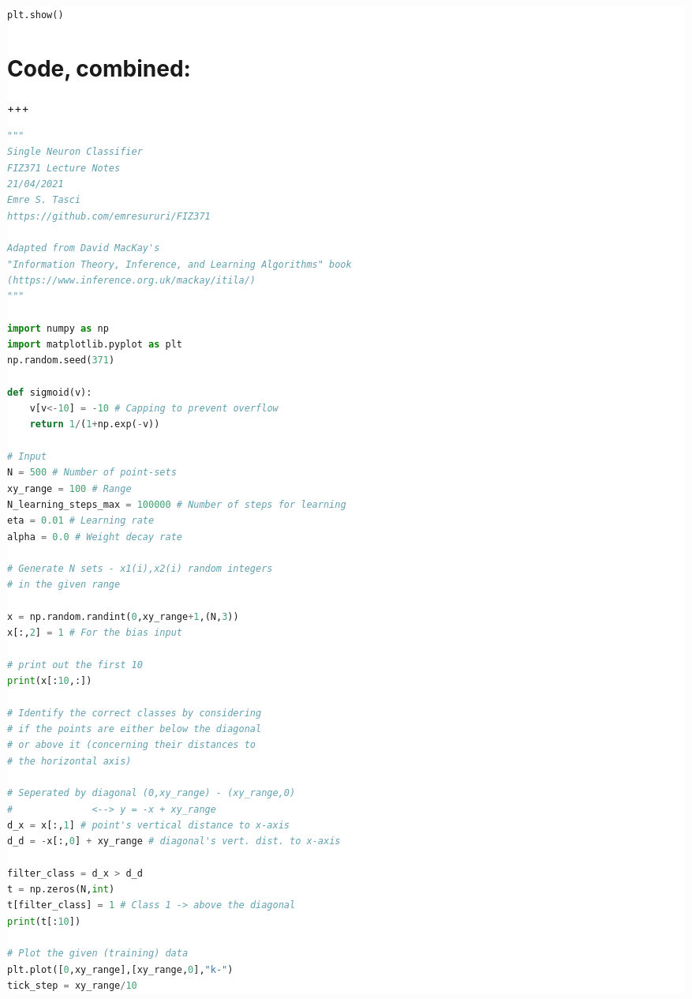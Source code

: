 ```{code-cell} ipython3
plt.show()
```

# Code, combined:

+++

```python
"""
Single Neuron Classifier
FIZ371 Lecture Notes
21/04/2021
Emre S. Tasci
https://github.com/emresururi/FIZ371

Adapted from David MacKay's 
"Information Theory, Inference, and Learning Algorithms" book
(https://www.inference.org.uk/mackay/itila/)
"""

import numpy as np
import matplotlib.pyplot as plt
np.random.seed(371)

def sigmoid(v):
    v[v<-10] = -10 # Capping to prevent overflow
    return 1/(1+np.exp(-v))

# Input
N = 500 # Number of point-sets
xy_range = 100 # Range
N_learning_steps_max = 100000 # Number of steps for learning
eta = 0.01 # Learning rate
alpha = 0.0 # Weight decay rate

# Generate N sets - x1(i),x2(i) random integers
# in the given range

x = np.random.randint(0,xy_range+1,(N,3))
x[:,2] = 1 # For the bias input

# print out the first 10
print(x[:10,:])

# Identify the correct classes by considering
# if the points are either below the diagonal
# or above it (concerning their distances to 
# the horizontal axis)

# Seperated by diagonal (0,xy_range) - (xy_range,0)
#              <--> y = -x + xy_range
d_x = x[:,1] # point's vertical distance to x-axis
d_d = -x[:,0] + xy_range # diagonal's vert. dist. to x-axis

filter_class = d_x > d_d
t = np.zeros(N,int)
t[filter_class] = 1 # Class 1 -> above the diagonal
print(t[:10])

# Plot the given (training) data
plt.plot([0,xy_range],[xy_range,0],"k-")
tick_step = xy_range/10

```